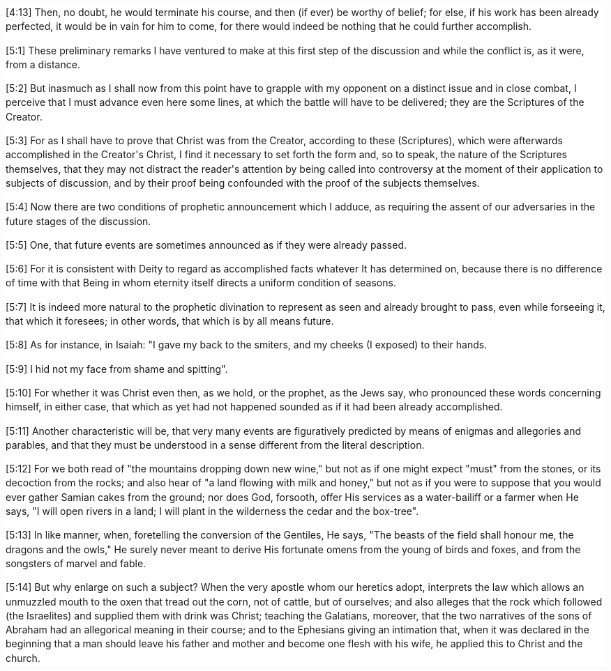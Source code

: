 [4:13] Then, no doubt, he would terminate his course, and then (if ever) be worthy of belief; for else, if his work has been already perfected, it would be in vain for him to come, for there would indeed be nothing that he could further accomplish.

[5:1] These preliminary remarks I have ventured to make at this first step of the discussion and while the conflict is, as it were, from a distance.

[5:2] But inasmuch as I shall now from this point have to grapple with my opponent on a distinct issue and in close combat, I perceive that I must advance even here some lines, at which the battle will have to be delivered; they are the Scriptures of the Creator.

[5:3] For as I shall have to prove that Christ was from the Creator, according to these (Scriptures), which were afterwards accomplished in the Creator's Christ, I find it necessary to set forth the form and, so to speak, the nature of the Scriptures themselves, that they may not distract the reader's attention by being called into controversy at the moment of their application to subjects of discussion, and by their proof being confounded with the proof of the subjects themselves.

[5:4] Now there are two conditions of prophetic announcement which I adduce, as requiring the assent of our adversaries in the future stages of the discussion.

[5:5] One, that future events are sometimes announced as if they were already passed.

[5:6] For it is consistent with Deity to regard as accomplished facts whatever It has determined on, because there is no difference of time with that Being in whom eternity itself directs a uniform condition of seasons.

[5:7] It is indeed more natural to the prophetic divination to represent as seen and already brought to pass, even while forseeing it, that which it foresees; in other words, that which is by all means future.

[5:8] As for instance, in Isaiah: "I gave my back to the smiters, and my cheeks (I exposed) to their hands.

[5:9] I hid not my face from shame and spitting".

[5:10] For whether it was Christ even then, as we hold, or the prophet, as the Jews say, who pronounced these words concerning himself, in either case, that which as yet had not happened sounded as if it had been already accomplished.

[5:11] Another characteristic will be, that very many events are figuratively predicted by means of enigmas and allegories and parables, and that they must be understood in a sense different from the literal description.

[5:12] For we both read of "the mountains dropping down new wine," but not as if one might expect "must" from the stones, or its decoction from the rocks; and also hear of "a land flowing with milk and honey," but not as if you were to suppose that you would ever gather Samian cakes from the ground; nor does God, forsooth, offer His services as a water-bailiff or a farmer when He says, "I will open rivers in a land; I will plant in the wilderness the cedar and the box-tree".

[5:13] In like manner, when, foretelling the conversion of the Gentiles, He says, "The beasts of the field shall honour me, the dragons and the owls," He surely never meant to derive His fortunate omens from the young of birds and foxes, and from the songsters of marvel and fable.

[5:14] But why enlarge on such a subject? When the very apostle whom our heretics adopt, interprets the law which allows an unmuzzled mouth to the oxen that tread out the corn, not of cattle, but of ourselves; and also alleges that the rock which followed (the Israelites) and supplied them with drink was Christ; teaching the Galatians, moreover, that the two narratives of the sons of Abraham had an allegorical meaning in their course; and to the Ephesians giving an intimation that, when it was declared in the beginning that a man should leave his father and mother and become one flesh with his wife, he applied this to Christ and the church.
